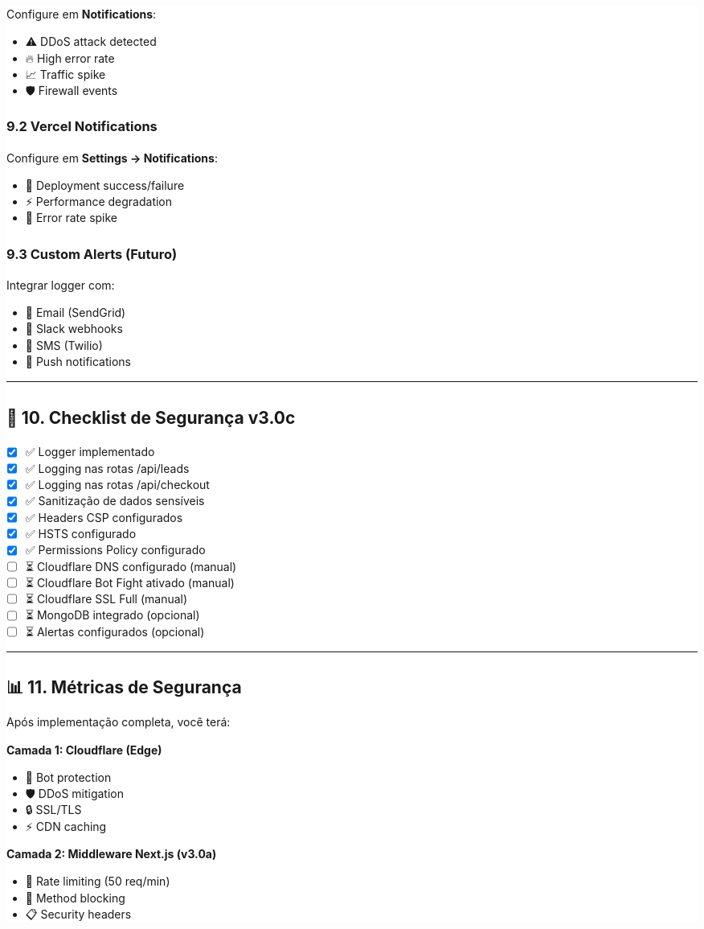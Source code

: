 Configure em **Notifications**:
- ⚠️ DDoS attack detected
- 🔥 High error rate
- 📈 Traffic spike
- 🛡️ Firewall events

### **9.2 Vercel Notifications**

Configure em **Settings → Notifications**:
- 🚀 Deployment success/failure
- ⚡ Performance degradation
- 🐛 Error rate spike

### **9.3 Custom Alerts (Futuro)**

Integrar logger com:
- 📧 Email (SendGrid)
- 💬 Slack webhooks
- 📱 SMS (Twilio)
- 🔔 Push notifications

---

## 🔐 10. Checklist de Segurança v3.0c

- [x] ✅ Logger implementado
- [x] ✅ Logging nas rotas /api/leads
- [x] ✅ Logging nas rotas /api/checkout
- [x] ✅ Sanitização de dados sensíveis
- [x] ✅ Headers CSP configurados
- [x] ✅ HSTS configurado
- [x] ✅ Permissions Policy configurado
- [ ] ⏳ Cloudflare DNS configurado (manual)
- [ ] ⏳ Cloudflare Bot Fight ativado (manual)
- [ ] ⏳ Cloudflare SSL Full (manual)
- [ ] ⏳ MongoDB integrado (opcional)
- [ ] ⏳ Alertas configurados (opcional)

---

## 📊 11. Métricas de Segurança

Após implementação completa, você terá:

**Camada 1: Cloudflare (Edge)**
- 🤖 Bot protection
- 🛡️ DDoS mitigation
- 🔒 SSL/TLS
- ⚡ CDN caching

**Camada 2: Middleware Next.js (v3.0a)**
- 🚦 Rate limiting (50 req/min)
- 🚫 Method blocking
- 📋 Security headers
